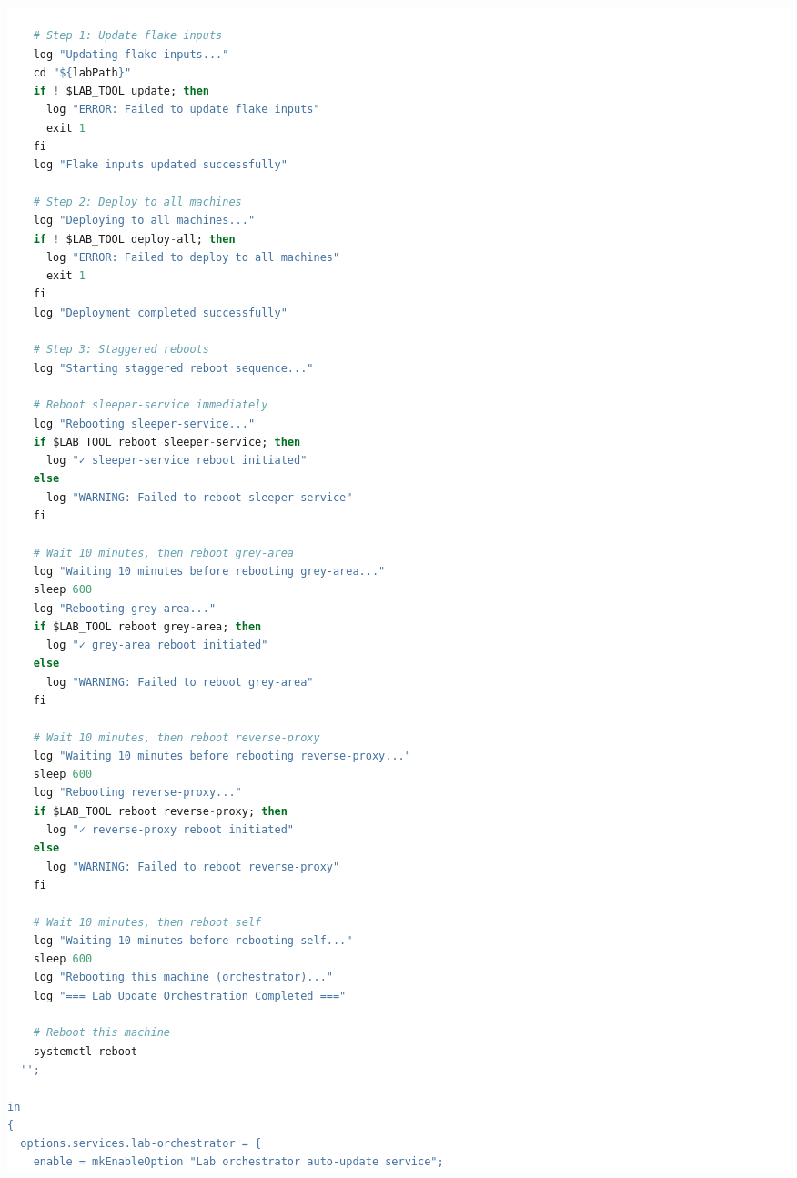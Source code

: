 ```nix
    
    # Step 1: Update flake inputs
    log "Updating flake inputs..."
    cd "${labPath}"
    if ! $LAB_TOOL update; then
      log "ERROR: Failed to update flake inputs"
      exit 1
    fi
    log "Flake inputs updated successfully"
    
    # Step 2: Deploy to all machines
    log "Deploying to all machines..."
    if ! $LAB_TOOL deploy-all; then
      log "ERROR: Failed to deploy to all machines"
      exit 1
    fi
    log "Deployment completed successfully"
    
    # Step 3: Staggered reboots
    log "Starting staggered reboot sequence..."
    
    # Reboot sleeper-service immediately
    log "Rebooting sleeper-service..."
    if $LAB_TOOL reboot sleeper-service; then
      log "✓ sleeper-service reboot initiated"
    else
      log "WARNING: Failed to reboot sleeper-service"
    fi
    
    # Wait 10 minutes, then reboot grey-area
    log "Waiting 10 minutes before rebooting grey-area..."
    sleep 600
    log "Rebooting grey-area..."
    if $LAB_TOOL reboot grey-area; then
      log "✓ grey-area reboot initiated"
    else
      log "WARNING: Failed to reboot grey-area"
    fi
    
    # Wait 10 minutes, then reboot reverse-proxy
    log "Waiting 10 minutes before rebooting reverse-proxy..."
    sleep 600
    log "Rebooting reverse-proxy..."
    if $LAB_TOOL reboot reverse-proxy; then
      log "✓ reverse-proxy reboot initiated"
    else
      log "WARNING: Failed to reboot reverse-proxy"
    fi
    
    # Wait 10 minutes, then reboot self
    log "Waiting 10 minutes before rebooting self..."
    sleep 600
    log "Rebooting this machine (orchestrator)..."
    log "=== Lab Update Orchestration Completed ==="
    
    # Reboot this machine
    systemctl reboot
  '';
  
in
{
  options.services.lab-orchestrator = {
    enable = mkEnableOption "Lab orchestrator auto-update service";
```